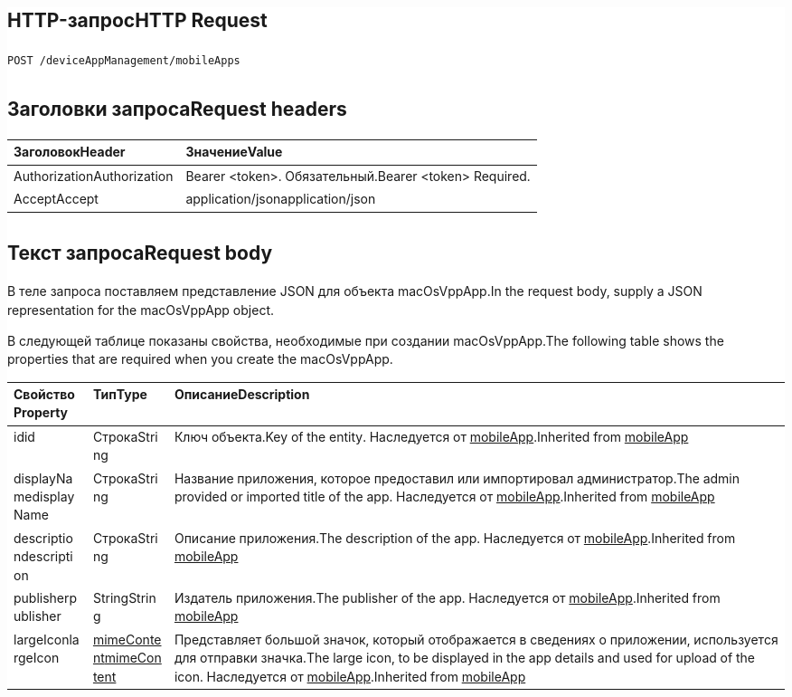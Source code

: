 ## <a name="http-request"></a><span data-ttu-id="245ff-119">HTTP-запрос</span><span class="sxs-lookup"><span data-stu-id="245ff-119">HTTP Request</span></span>

``` http
POST /deviceAppManagement/mobileApps
```

## <a name="request-headers"></a><span data-ttu-id="245ff-120">Заголовки запроса</span><span class="sxs-lookup"><span data-stu-id="245ff-120">Request headers</span></span>
|<span data-ttu-id="245ff-121">Заголовок</span><span class="sxs-lookup"><span data-stu-id="245ff-121">Header</span></span>|<span data-ttu-id="245ff-122">Значение</span><span class="sxs-lookup"><span data-stu-id="245ff-122">Value</span></span>|
|:---|:---|
|<span data-ttu-id="245ff-123">Authorization</span><span class="sxs-lookup"><span data-stu-id="245ff-123">Authorization</span></span>|<span data-ttu-id="245ff-124">Bearer &lt;token&gt;. Обязательный.</span><span class="sxs-lookup"><span data-stu-id="245ff-124">Bearer &lt;token&gt; Required.</span></span>|
|<span data-ttu-id="245ff-125">Accept</span><span class="sxs-lookup"><span data-stu-id="245ff-125">Accept</span></span>|<span data-ttu-id="245ff-126">application/json</span><span class="sxs-lookup"><span data-stu-id="245ff-126">application/json</span></span>|

## <a name="request-body"></a><span data-ttu-id="245ff-127">Текст запроса</span><span class="sxs-lookup"><span data-stu-id="245ff-127">Request body</span></span>
<span data-ttu-id="245ff-128">В теле запроса поставляем представление JSON для объекта macOsVppApp.</span><span class="sxs-lookup"><span data-stu-id="245ff-128">In the request body, supply a JSON representation for the macOsVppApp object.</span></span>

<span data-ttu-id="245ff-129">В следующей таблице показаны свойства, необходимые при создании macOsVppApp.</span><span class="sxs-lookup"><span data-stu-id="245ff-129">The following table shows the properties that are required when you create the macOsVppApp.</span></span>

|<span data-ttu-id="245ff-130">Свойство</span><span class="sxs-lookup"><span data-stu-id="245ff-130">Property</span></span>|<span data-ttu-id="245ff-131">Тип</span><span class="sxs-lookup"><span data-stu-id="245ff-131">Type</span></span>|<span data-ttu-id="245ff-132">Описание</span><span class="sxs-lookup"><span data-stu-id="245ff-132">Description</span></span>|
|:---|:---|:---|
|<span data-ttu-id="245ff-133">id</span><span class="sxs-lookup"><span data-stu-id="245ff-133">id</span></span>|<span data-ttu-id="245ff-134">Строка</span><span class="sxs-lookup"><span data-stu-id="245ff-134">String</span></span>|<span data-ttu-id="245ff-135">Ключ объекта.</span><span class="sxs-lookup"><span data-stu-id="245ff-135">Key of the entity.</span></span> <span data-ttu-id="245ff-136">Наследуется от [mobileApp](../resources/intune-shared-mobileapp.md).</span><span class="sxs-lookup"><span data-stu-id="245ff-136">Inherited from [mobileApp](../resources/intune-shared-mobileapp.md)</span></span>|
|<span data-ttu-id="245ff-137">displayName</span><span class="sxs-lookup"><span data-stu-id="245ff-137">displayName</span></span>|<span data-ttu-id="245ff-138">Строка</span><span class="sxs-lookup"><span data-stu-id="245ff-138">String</span></span>|<span data-ttu-id="245ff-139">Название приложения, которое предоставил или импортировал администратор.</span><span class="sxs-lookup"><span data-stu-id="245ff-139">The admin provided or imported title of the app.</span></span> <span data-ttu-id="245ff-140">Наследуется от [mobileApp](../resources/intune-shared-mobileapp.md).</span><span class="sxs-lookup"><span data-stu-id="245ff-140">Inherited from [mobileApp](../resources/intune-shared-mobileapp.md)</span></span>|
|<span data-ttu-id="245ff-141">description</span><span class="sxs-lookup"><span data-stu-id="245ff-141">description</span></span>|<span data-ttu-id="245ff-142">Строка</span><span class="sxs-lookup"><span data-stu-id="245ff-142">String</span></span>|<span data-ttu-id="245ff-143">Описание приложения.</span><span class="sxs-lookup"><span data-stu-id="245ff-143">The description of the app.</span></span> <span data-ttu-id="245ff-144">Наследуется от [mobileApp](../resources/intune-shared-mobileapp.md).</span><span class="sxs-lookup"><span data-stu-id="245ff-144">Inherited from [mobileApp](../resources/intune-shared-mobileapp.md)</span></span>|
|<span data-ttu-id="245ff-145">publisher</span><span class="sxs-lookup"><span data-stu-id="245ff-145">publisher</span></span>|<span data-ttu-id="245ff-146">String</span><span class="sxs-lookup"><span data-stu-id="245ff-146">String</span></span>|<span data-ttu-id="245ff-147">Издатель приложения.</span><span class="sxs-lookup"><span data-stu-id="245ff-147">The publisher of the app.</span></span> <span data-ttu-id="245ff-148">Наследуется от [mobileApp](../resources/intune-shared-mobileapp.md).</span><span class="sxs-lookup"><span data-stu-id="245ff-148">Inherited from [mobileApp](../resources/intune-shared-mobileapp.md)</span></span>|
|<span data-ttu-id="245ff-149">largeIcon</span><span class="sxs-lookup"><span data-stu-id="245ff-149">largeIcon</span></span>|[<span data-ttu-id="245ff-150">mimeContent</span><span class="sxs-lookup"><span data-stu-id="245ff-150">mimeContent</span></span>](../resources/intune-shared-mimecontent.md)|<span data-ttu-id="245ff-151">Представляет большой значок, который отображается в сведениях о приложении, используется для отправки значка.</span><span class="sxs-lookup"><span data-stu-id="245ff-151">The large icon, to be displayed in the app details and used for upload of the icon.</span></span> <span data-ttu-id="245ff-152">Наследуется от [mobileApp](../resources/intune-shared-mobileapp.md).</span><span class="sxs-lookup"><span data-stu-id="245ff-152">Inherited from [mobileApp](../resources/intune-shared-mobileapp.md)</span></span>|
